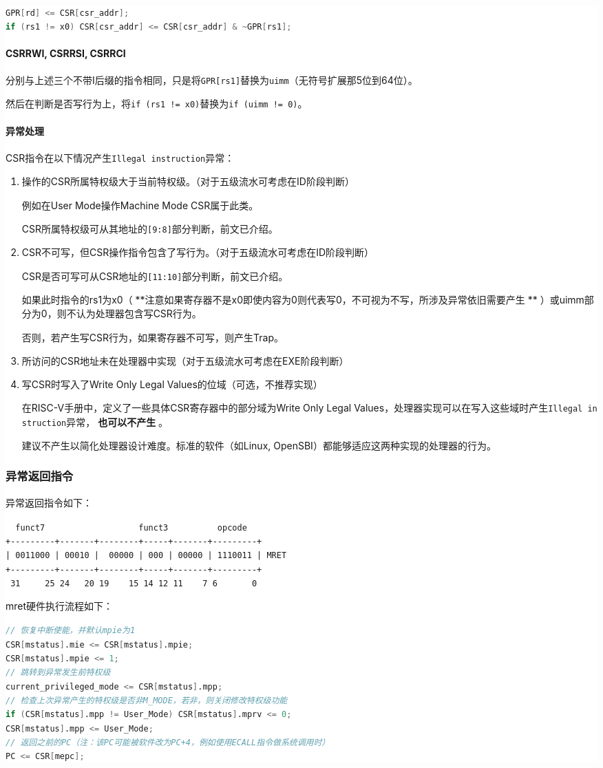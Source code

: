 ```verilog
GPR[rd] <= CSR[csr_addr];
if (rs1 != x0) CSR[csr_addr] <= CSR[csr_addr] & ~GPR[rs1];
```

#### CSRRWI, CSRRSI, CSRRCI

分别与上述三个不带I后缀的指令相同，只是将`GPR[rs1]`替换为`uimm`（无符号扩展那5位到64位）。

然后在判断是否写行为上，将`if (rs1 != x0)`替换为`if (uimm != 0)`。

#### 异常处理

CSR指令在以下情况产生`Illegal instruction`异常：

1. 操作的CSR所属特权级大于当前特权级。（对于五级流水可考虑在ID阶段判断）

    例如在User Mode操作Machine Mode CSR属于此类。

    CSR所属特权级可从其地址的`[9:8]`部分判断，前文已介绍。

2. CSR不可写，但CSR操作指令包含了写行为。（对于五级流水可考虑在ID阶段判断）

    CSR是否可写可从CSR地址的`[11:10]`部分判断，前文已介绍。
    
    如果此时指令的rs1为x0（ **注意如果寄存器不是x0即使内容为0则代表写0，不可视为不写，所涉及异常依旧需要产生 ** ）或uimm部分为0，则不认为处理器包含写CSR行为。

    否则，若产生写CSR行为，如果寄存器不可写，则产生Trap。

3. 所访问的CSR地址未在处理器中实现（对于五级流水可考虑在EXE阶段判断）

4. 写CSR时写入了Write Only Legal Values的位域（可选，不推荐实现）

    在RISC-V手册中，定义了一些具体CSR寄存器中的部分域为Write Only Legal Values，处理器实现可以在写入这些域时产生`Illegal instruction`异常， **也可以不产生** 。
    
    建议不产生以简化处理器设计难度。标准的软件（如Linux, OpenSBI）都能够适应这两种实现的处理器的行为。

### 异常返回指令

异常返回指令如下：

```
  funct7                   funct3          opcode
+---------+-------+--------+-----+-------+---------+
| 0011000 | 00010 |  00000 | 000 | 00000 | 1110011 | MRET
+---------+-------+--------+-----+-------+---------+
 31     25 24   20 19    15 14 12 11    7 6       0
```

mret硬件执行流程如下：

```verilog
// 恢复中断使能，并默认mpie为1
CSR[mstatus].mie <= CSR[mstatus].mpie;
CSR[mstatus].mpie <= 1;
// 跳转到异常发生前特权级
current_privileged_mode <= CSR[mstatus].mpp;
// 检查上次异常产生的特权级是否非M_MODE，若非，则关闭修改特权级功能
if (CSR[mstatus].mpp != User_Mode) CSR[mstatus].mprv <= 0;
CSR[mstatus].mpp <= User_Mode;
// 返回之前的PC（注：该PC可能被软件改为PC+4，例如使用ECALL指令做系统调用时）
PC <= CSR[mepc];
```
